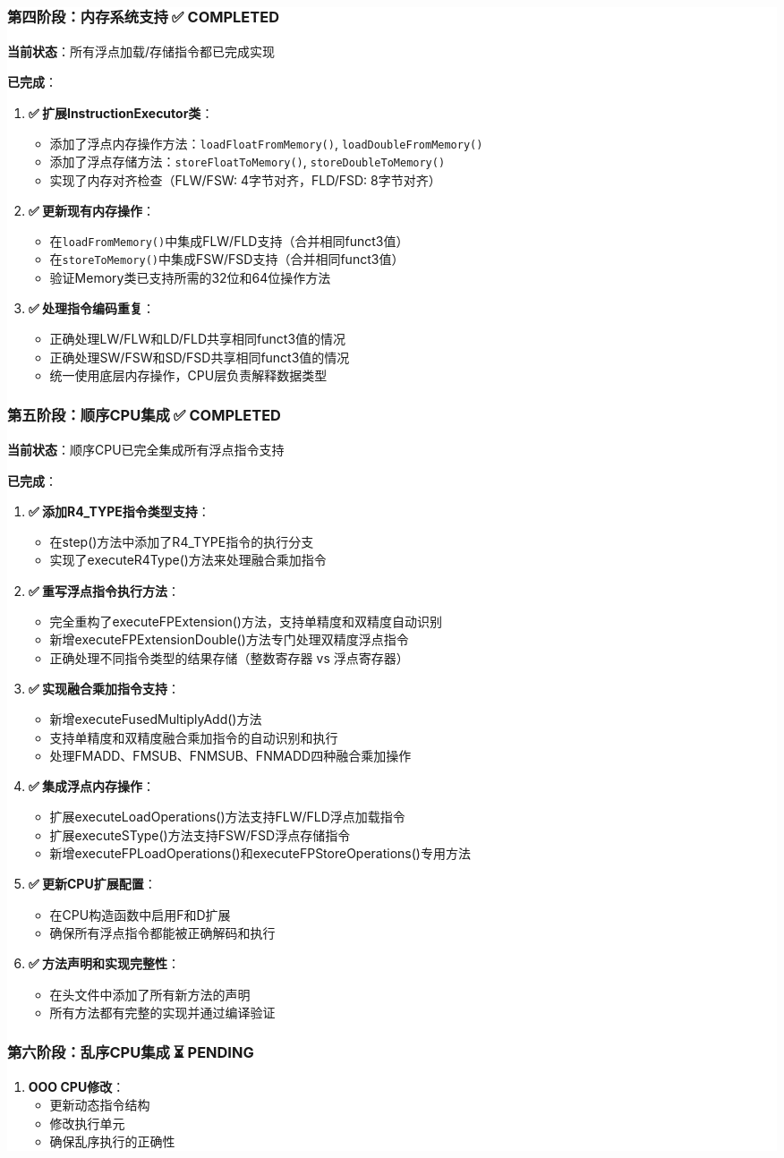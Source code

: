 ### 第四阶段：内存系统支持 ✅ COMPLETED
**当前状态**：所有浮点加载/存储指令都已完成实现

**已完成**：
1. **✅ 扩展InstructionExecutor类**：
   - 添加了浮点内存操作方法：`loadFloatFromMemory()`, `loadDoubleFromMemory()`
   - 添加了浮点存储方法：`storeFloatToMemory()`, `storeDoubleToMemory()`
   - 实现了内存对齐检查（FLW/FSW: 4字节对齐，FLD/FSD: 8字节对齐）

2. **✅ 更新现有内存操作**：
   - 在`loadFromMemory()`中集成FLW/FLD支持（合并相同funct3值）
   - 在`storeToMemory()`中集成FSW/FSD支持（合并相同funct3值）
   - 验证Memory类已支持所需的32位和64位操作方法

3. **✅ 处理指令编码重复**：
   - 正确处理LW/FLW和LD/FLD共享相同funct3值的情况
   - 正确处理SW/FSW和SD/FSD共享相同funct3值的情况
   - 统一使用底层内存操作，CPU层负责解释数据类型

### 第五阶段：顺序CPU集成 ✅ COMPLETED
**当前状态**：顺序CPU已完全集成所有浮点指令支持

**已完成**：
1. **✅ 添加R4_TYPE指令类型支持**：
   - 在step()方法中添加了R4_TYPE指令的执行分支
   - 实现了executeR4Type()方法来处理融合乘加指令

2. **✅ 重写浮点指令执行方法**：
   - 完全重构了executeFPExtension()方法，支持单精度和双精度自动识别
   - 新增executeFPExtensionDouble()方法专门处理双精度浮点指令
   - 正确处理不同指令类型的结果存储（整数寄存器 vs 浮点寄存器）

3. **✅ 实现融合乘加指令支持**：
   - 新增executeFusedMultiplyAdd()方法
   - 支持单精度和双精度融合乘加指令的自动识别和执行
   - 处理FMADD、FMSUB、FNMSUB、FNMADD四种融合乘加操作

4. **✅ 集成浮点内存操作**：
   - 扩展executeLoadOperations()方法支持FLW/FLD浮点加载指令
   - 扩展executeSType()方法支持FSW/FSD浮点存储指令
   - 新增executeFPLoadOperations()和executeFPStoreOperations()专用方法

5. **✅ 更新CPU扩展配置**：
   - 在CPU构造函数中启用F和D扩展
   - 确保所有浮点指令都能被正确解码和执行

6. **✅ 方法声明和实现完整性**：
   - 在头文件中添加了所有新方法的声明
   - 所有方法都有完整的实现并通过编译验证

### 第六阶段：乱序CPU集成 ⏳ PENDING
1. **OOO CPU修改**：
   - 更新动态指令结构
   - 修改执行单元
   - 确保乱序执行的正确性
